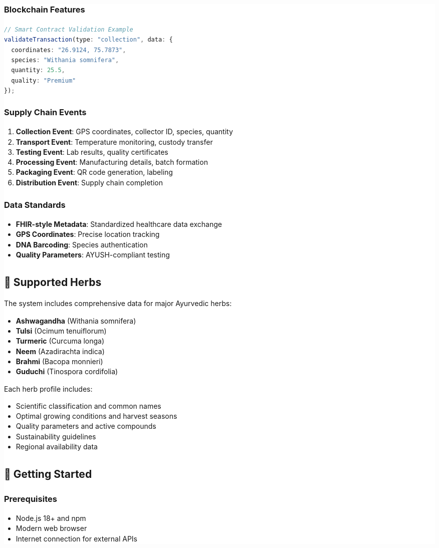 ### Blockchain Features
```typescript
// Smart Contract Validation Example
validateTransaction(type: "collection", data: {
  coordinates: "26.9124, 75.7873",
  species: "Withania somnifera", 
  quantity: 25.5,
  quality: "Premium"
});
```

### Supply Chain Events
1. **Collection Event**: GPS coordinates, collector ID, species, quantity
2. **Transport Event**: Temperature monitoring, custody transfer
3. **Testing Event**: Lab results, quality certificates
4. **Processing Event**: Manufacturing details, batch formation
5. **Packaging Event**: QR code generation, labeling
6. **Distribution Event**: Supply chain completion

### Data Standards
- **FHIR-style Metadata**: Standardized healthcare data exchange
- **GPS Coordinates**: Precise location tracking
- **DNA Barcoding**: Species authentication
- **Quality Parameters**: AYUSH-compliant testing

## 🌱 Supported Herbs

The system includes comprehensive data for major Ayurvedic herbs:

- **Ashwagandha** (Withania somnifera)
- **Tulsi** (Ocimum tenuiflorum) 
- **Turmeric** (Curcuma longa)
- **Neem** (Azadirachta indica)
- **Brahmi** (Bacopa monnieri)
- **Guduchi** (Tinospora cordifolia)

Each herb profile includes:
- Scientific classification and common names
- Optimal growing conditions and harvest seasons
- Quality parameters and active compounds
- Sustainability guidelines
- Regional availability data

## 🚀 Getting Started

### Prerequisites
- Node.js 18+ and npm
- Modern web browser
- Internet connection for external APIs
